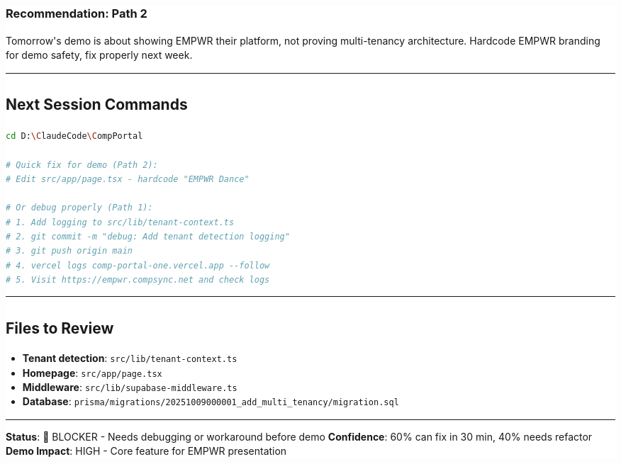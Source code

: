 ### Recommendation: **Path 2**
Tomorrow's demo is about showing EMPWR their platform, not proving multi-tenancy architecture. Hardcode EMPWR branding for demo safety, fix properly next week.

---

## Next Session Commands

```bash
cd D:\ClaudeCode\CompPortal

# Quick fix for demo (Path 2):
# Edit src/app/page.tsx - hardcode "EMPWR Dance"

# Or debug properly (Path 1):
# 1. Add logging to src/lib/tenant-context.ts
# 2. git commit -m "debug: Add tenant detection logging"
# 3. git push origin main
# 4. vercel logs comp-portal-one.vercel.app --follow
# 5. Visit https://empwr.compsync.net and check logs
```

---

## Files to Review

- **Tenant detection**: `src/lib/tenant-context.ts`
- **Homepage**: `src/app/page.tsx`
- **Middleware**: `src/lib/supabase-middleware.ts`
- **Database**: `prisma/migrations/20251009000001_add_multi_tenancy/migration.sql`

---

**Status**: 🔴 BLOCKER - Needs debugging or workaround before demo
**Confidence**: 60% can fix in 30 min, 40% needs refactor
**Demo Impact**: HIGH - Core feature for EMPWR presentation
